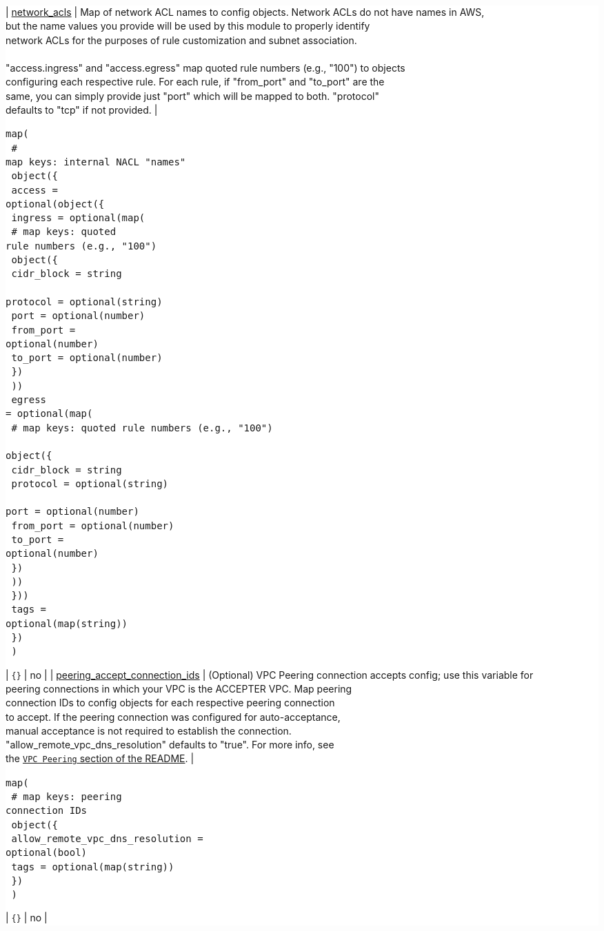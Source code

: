 | <a name="input_network_acls"></a> [network_acls](#input_network_acls)                                                    | Map of network ACL names to config objects. Network ACLs do not have names in AWS,<br>but the name values you provide will be used by this module to properly identify<br>network ACLs for the purposes of rule customization and subnet association.<br><br>"access.ingress" and "access.egress" map quoted rule numbers (e.g., "100") to objects<br>configuring each respective rule. For each rule, if "from_port" and "to_port" are the<br>same, you can simply provide just "port" which will be mapped to both. "protocol"<br>defaults to "tcp" if not provided.                                                                                                                                                                                                                                                                                                                                                                                                                                                                                                                                                                                                                                                                                                                                                                                                                                                                                                                                              | <pre>map(<br> # map keys: internal NACL "names"<br> object({<br> access = optional(object({<br> ingress = optional(map(<br> # map keys: quoted rule numbers (e.g., "100")<br> object({<br> cidr_block = string<br> protocol = optional(string)<br> port = optional(number)<br> from_port = optional(number)<br> to_port = optional(number)<br> })<br> ))<br> egress = optional(map(<br> # map keys: quoted rule numbers (e.g., "100")<br> object({<br> cidr_block = string<br> protocol = optional(string)<br> port = optional(number)<br> from_port = optional(number)<br> to_port = optional(number)<br> })<br> ))<br> }))<br> tags = optional(map(string))<br> })<br> )</pre>                                                                                                                                                                                                                                                                                                             | `{}`    |    no    |
| <a name="input_peering_accept_connection_ids"></a> [peering_accept_connection_ids](#input_peering_accept_connection_ids) | (Optional) VPC Peering connection accepts config; use this variable for<br>peering connections in which your VPC is the ACCEPTER VPC. Map peering<br>connection IDs to config objects for each respective peering connection<br>to accept. If the peering connection was configured for auto-acceptance,<br>manual acceptance is not required to establish the connection.<br>"allow_remote_vpc_dns_resolution" defaults to "true". For more info, see<br>the [`VPC Peering` section of the README](#vpc-peering).                                                                                                                                                                                                                                                                                                                                                                                                                                                                                                                                                                                                                                                                                                                                                                                                                                                                                                                                                                                                  | <pre>map(<br> # map keys: peering connection IDs<br> object({<br> allow_remote_vpc_dns_resolution = optional(bool)<br> tags = optional(map(string))<br> })<br> )</pre>                                                                                                                                                                                                                                                                                                                                                                                                                                                                                                                                                                                                                                                                                                                                                                                                                       | `{}`    |    no    |